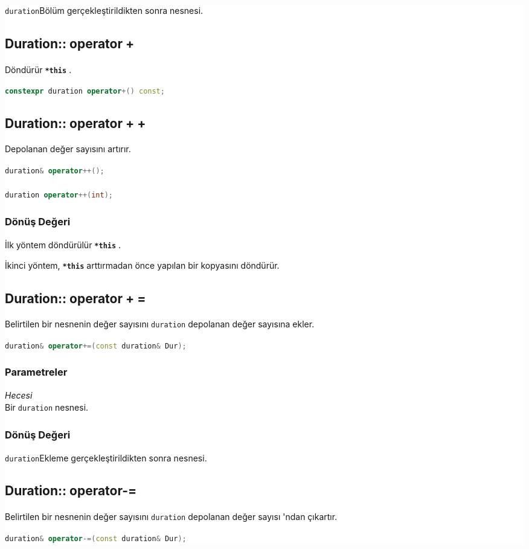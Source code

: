 `duration`Bölüm gerçekleştirildikten sonra nesnesi.

## <a name="durationoperator"></a><a name="op_add"></a>Duration:: operator +

Döndürür **`*this`** .

```cpp
constexpr duration operator+() const;
```

## <a name="durationoperator"></a><a name="op_add_add"></a>Duration:: operator + +

Depolanan değer sayısını artırır.

```cpp
duration& operator++();

duration operator++(int);
```

### <a name="return-value"></a>Dönüş Değeri

İlk yöntem döndürülür **`*this`** .

İkinci yöntem, **`*this`** arttırmadan önce yapılan bir kopyasını döndürür.

## <a name="durationoperator"></a><a name="op_add_eq"></a>Duration:: operator + =

Belirtilen bir nesnenin değer sayısını `duration` depolanan değer sayısına ekler.

```cpp
duration& operator+=(const duration& Dur);
```

### <a name="parameters"></a>Parametreler

*Hecesi*\
Bir `duration` nesnesi.

### <a name="return-value"></a>Dönüş Değeri

`duration`Ekleme gerçekleştirildikten sonra nesnesi.

## <a name="durationoperator-"></a><a name="operator-_eq"></a>Duration:: operator-=

Belirtilen bir nesnenin değer sayısını `duration` depolanan değer sayısı 'ndan çıkartır.

```cpp
duration& operator-=(const duration& Dur);
```
